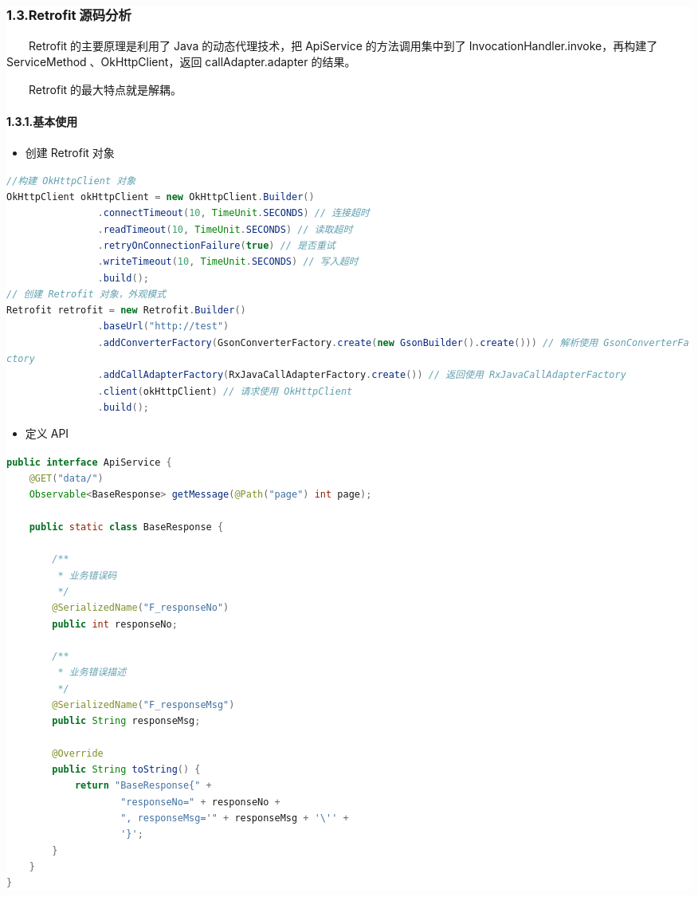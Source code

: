 ### 1.3.Retrofit 源码分析

　　Retrofit 的主要原理是利用了 Java 的动态代理技术，把 ApiService 的方法调用集中到了 InvocationHandler.invoke，再构建了 ServiceMethod 、OkHttpClient，返回 callAdapter.adapter 的结果。

　　Retrofit 的最大特点就是解耦。

#### 1.3.1.基本使用

* 创建 Retrofit 对象

```java
//构建 OkHttpClient 对象
OkHttpClient okHttpClient = new OkHttpClient.Builder()
                .connectTimeout(10, TimeUnit.SECONDS) // 连接超时
                .readTimeout(10, TimeUnit.SECONDS) // 读取超时
                .retryOnConnectionFailure(true) // 是否重试
                .writeTimeout(10, TimeUnit.SECONDS) // 写入超时
                .build();
// 创建 Retrofit 对象，外观模式
Retrofit retrofit = new Retrofit.Builder()
                .baseUrl("http://test")
				.addConverterFactory(GsonConverterFactory.create(new GsonBuilder().create())) // 解析使用 GsonConverterFactory
                .addCallAdapterFactory(RxJavaCallAdapterFactory.create()) // 返回使用 RxJavaCallAdapterFactory
                .client(okHttpClient) // 请求使用 OkHttpClient
                .build();
```

* 定义 API

```java
public interface ApiService {
    @GET("data/")
    Observable<BaseResponse> getMessage(@Path("page") int page);

    public static class BaseResponse {

        /**
         * 业务错误码
         */
        @SerializedName("F_responseNo")
        public int responseNo;

        /**
         * 业务错误描述
         */
        @SerializedName("F_responseMsg")
        public String responseMsg;

        @Override
        public String toString() {
            return "BaseResponse{" +
                    "responseNo=" + responseNo +
                    ", responseMsg='" + responseMsg + '\'' +
                    '}';
        }
    }
}
```
